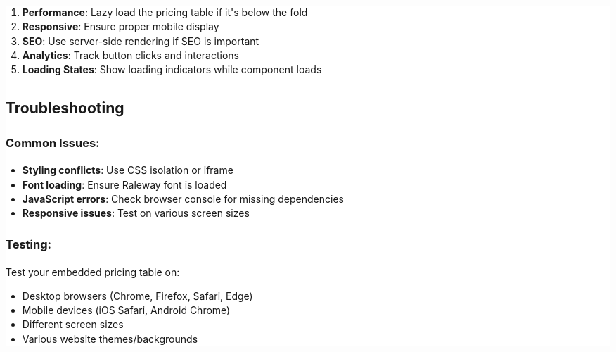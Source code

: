 1. **Performance**: Lazy load the pricing table if it's below the fold
2. **Responsive**: Ensure proper mobile display
3. **SEO**: Use server-side rendering if SEO is important
4. **Analytics**: Track button clicks and interactions
5. **Loading States**: Show loading indicators while component loads

## Troubleshooting

### Common Issues:
- **Styling conflicts**: Use CSS isolation or iframe
- **Font loading**: Ensure Raleway font is loaded
- **JavaScript errors**: Check browser console for missing dependencies
- **Responsive issues**: Test on various screen sizes

### Testing:
Test your embedded pricing table on:
- Desktop browsers (Chrome, Firefox, Safari, Edge)
- Mobile devices (iOS Safari, Android Chrome)
- Different screen sizes
- Various website themes/backgrounds